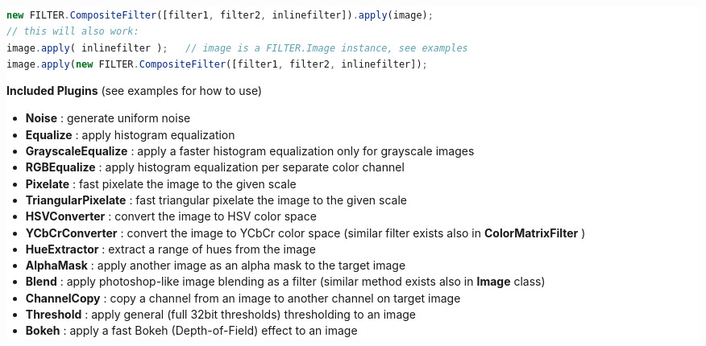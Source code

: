 ````javascript
new FILTER.CompositeFilter([filter1, filter2, inlinefilter]).apply(image);
// this will also work:
image.apply( inlinefilter );   // image is a FILTER.Image instance, see examples
image.apply(new FILTER.CompositeFilter([filter1, filter2, inlinefilter]);

````

__Included Plugins__ (see examples for how to use)

* __Noise__ : generate uniform noise
* __Equalize__ : apply histogram equalization
* __GrayscaleEqualize__ : apply a faster histogram equalization only for grayscale images
* __RGBEqualize__ : apply histogram equalization per separate color channel
* __Pixelate__ : fast pixelate the image to the given scale
* __TriangularPixelate__ : fast triangular pixelate the image to the given scale
* __HSVConverter__ : convert the image to HSV color space
* __YCbCrConverter__ : convert the image to YCbCr color space (similar filter exists also in __ColorMatrixFilter__ )
* __HueExtractor__ : extract a range of hues from the image
* __AlphaMask__ : apply another image as an alpha mask to the target image
* __Blend__ : apply photoshop-like image blending as a filter (similar method exists also in __Image__ class)
* __ChannelCopy__ : copy a channel from an image to another channel on target image
* __Threshold__ : apply general (full 32bit thresholds) thresholding to an image
* __Bokeh__ : apply a fast Bokeh (Depth-of-Field) effect to an image
